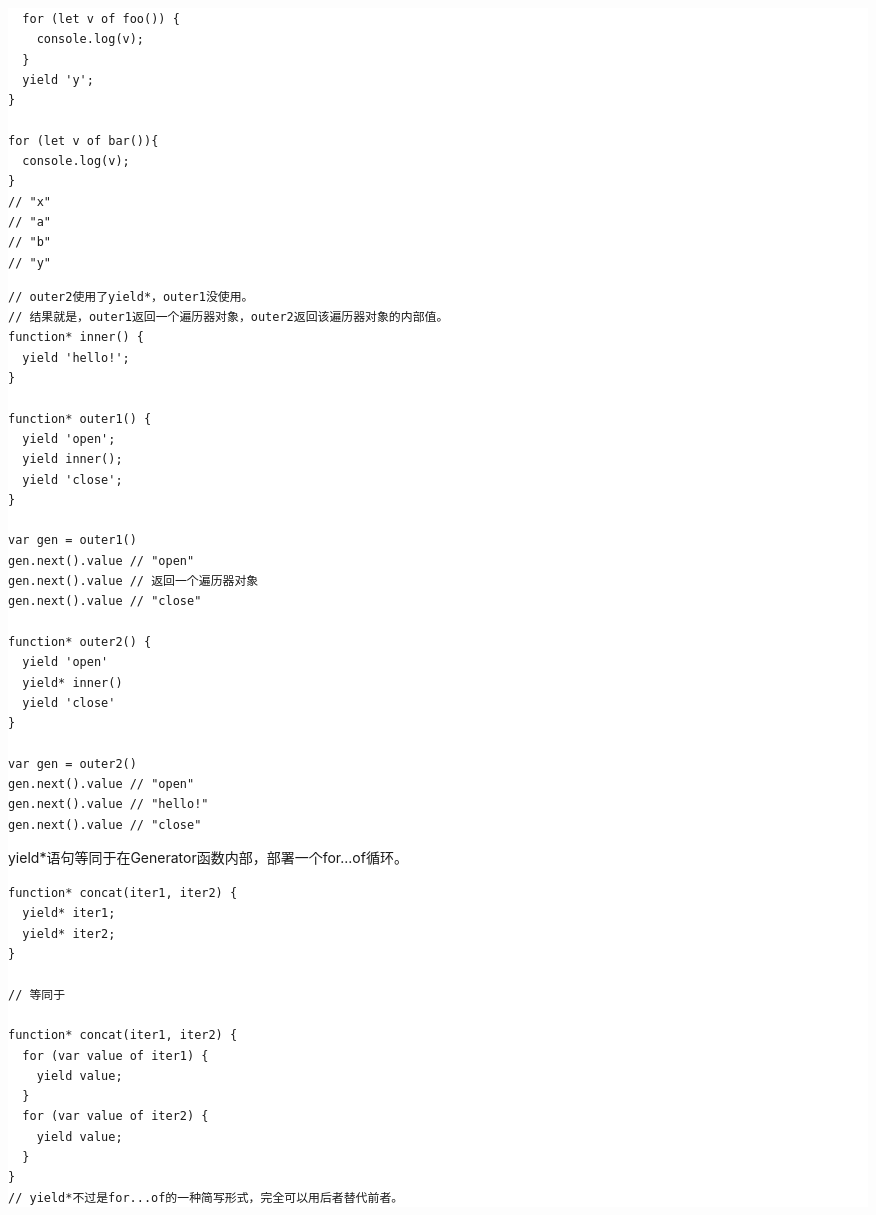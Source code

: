 ```
  for (let v of foo()) {
    console.log(v);
  }
  yield 'y';
}

for (let v of bar()){
  console.log(v);
}
// "x"
// "a"
// "b"
// "y"
```

```
// outer2使用了yield*，outer1没使用。
// 结果就是，outer1返回一个遍历器对象，outer2返回该遍历器对象的内部值。
function* inner() {
  yield 'hello!';
}

function* outer1() {
  yield 'open';
  yield inner();
  yield 'close';
}

var gen = outer1()
gen.next().value // "open"
gen.next().value // 返回一个遍历器对象
gen.next().value // "close"

function* outer2() {
  yield 'open'
  yield* inner()
  yield 'close'
}

var gen = outer2()
gen.next().value // "open"
gen.next().value // "hello!"
gen.next().value // "close"
```


yield*语句等同于在Generator函数内部，部署一个for...of循环。

```
function* concat(iter1, iter2) {
  yield* iter1;
  yield* iter2;
}

// 等同于

function* concat(iter1, iter2) {
  for (var value of iter1) {
    yield value;
  }
  for (var value of iter2) {
    yield value;
  }
}
// yield*不过是for...of的一种简写形式，完全可以用后者替代前者。
```
